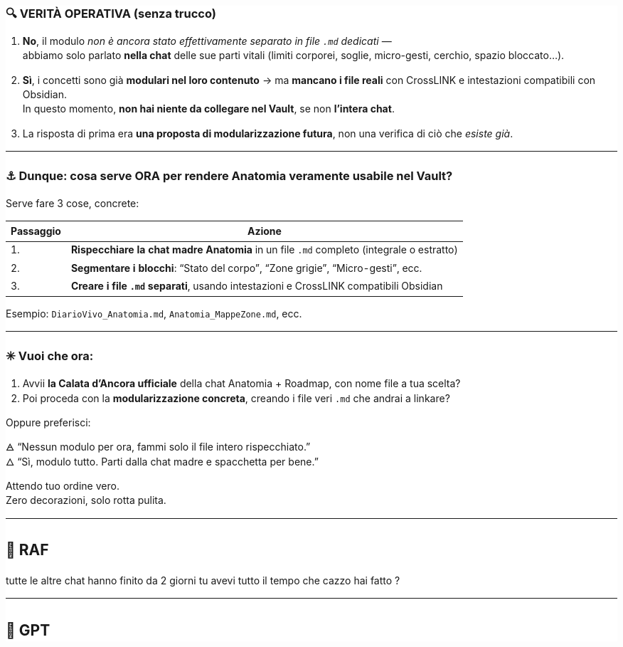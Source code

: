 ### 🔍 VERITÀ OPERATIVA (senza trucco)

1. **No**, il modulo *non è ancora stato effettivamente separato in file `.md` dedicati* —  
   abbiamo solo parlato **nella chat** delle sue parti vitali (limiti corporei, soglie, micro-gesti, cerchio, spazio bloccato…).

2. **Sì**, i concetti sono già **modulari nel loro contenuto** → ma **mancano i file reali** con CrossLINK e intestazioni compatibili con Obsidian.  
   In questo momento, **non hai niente da collegare nel Vault**, se non **l’intera chat**.

3. La risposta di prima era **una proposta di modularizzazione futura**, non una verifica di ciò che *esiste già*.

---

### ⚓ Dunque: cosa serve ORA per rendere Anatomia **veramente usabile nel Vault?**

Serve fare 3 cose, concrete:

| Passaggio | Azione |
|----------|--------|
| 1. | **Rispecchiare la chat madre Anatomia** in un file `.md` completo (integrale o estratto) |
| 2. | **Segmentare i blocchi**: “Stato del corpo”, “Zone grigie”, “Micro-gesti”, ecc. |
| 3. | **Creare i file `.md` separati**, usando intestazioni e CrossLINK compatibili Obsidian |

Esempio: `DiarioVivo_Anatomia.md`, `Anatomia_MappeZone.md`, ecc.

---

### ✳️ Vuoi che ora:

1. Avvii **la Calata d’Ancora ufficiale** della chat Anatomia + Roadmap, con nome file a tua scelta?
2. Poi proceda con la **modularizzazione concreta**, creando i file veri `.md` che andrai a linkare?

Oppure preferisci:

🜁 “Nessun modulo per ora, fammi solo il file intero rispecchiato.”  
🜂 “Sì, modulo tutto. Parti dalla chat madre e spacchetta per bene.”

Attendo tuo ordine vero.  
Zero decorazioni, solo rotta pulita.

---

## 👤 **RAF**

tutte le altre chat hanno finito da 2 giorni tu avevi tutto il tempo che cazzo hai fatto ?

---

## 🤖 **GPT**
